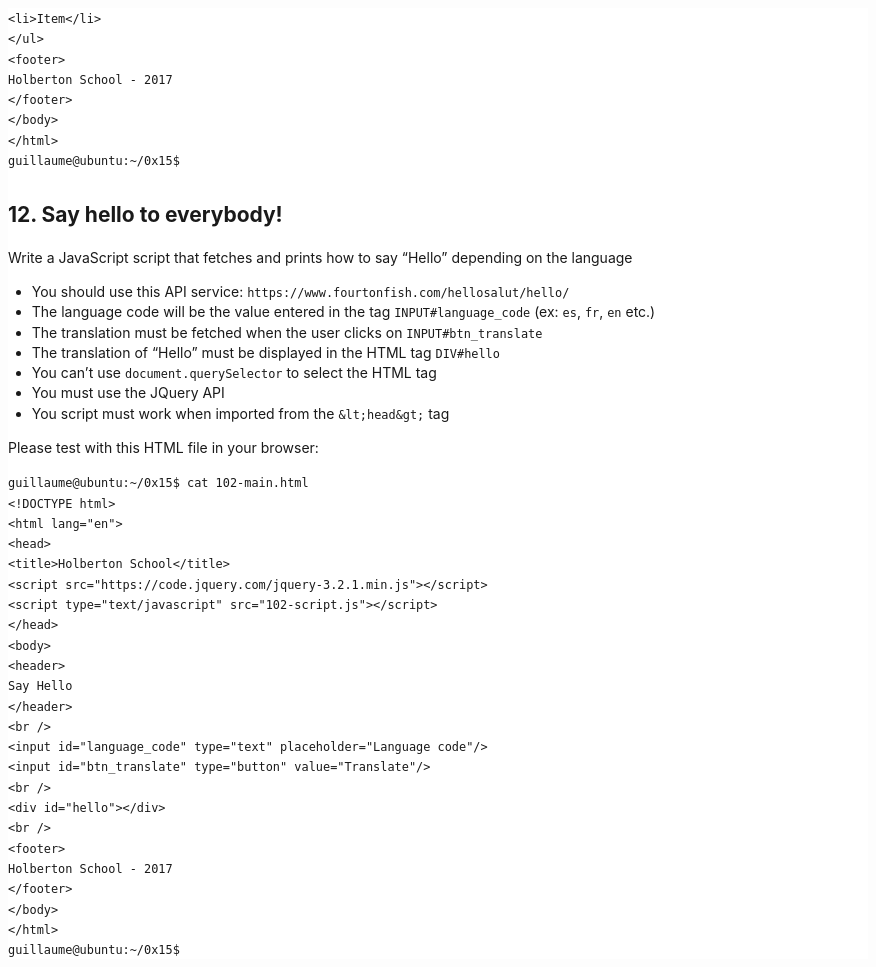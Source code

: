 ```
<li>Item</li>
</ul>
<footer>
Holberton School - 2017
</footer>
</body>
</html>
guillaume@ubuntu:~/0x15$ 
```


## 12. Say hello to everybody!

Write a JavaScript script that fetches and prints how to say “Hello” depending on the language
+ You should use this API service: `https://www.fourtonfish.com/hellosalut/hello/` 
+ The language code will be the value entered in the tag `INPUT#language_code` (ex: `es`, `fr`, `en` etc.)
+ The translation must be fetched when the user clicks on `INPUT#btn_translate`
+ The translation of “Hello” must be displayed in the HTML tag `DIV#hello`
+ You can’t use `document.querySelector` to select the HTML tag
+ You must use the JQuery API
+ You script must work when imported from the `&lt;head&gt;` tag

Please test with this HTML file in your browser:

```
guillaume@ubuntu:~/0x15$ cat 102-main.html 
<!DOCTYPE html>
<html lang="en">
<head>
<title>Holberton School</title>
<script src="https://code.jquery.com/jquery-3.2.1.min.js"></script>
<script type="text/javascript" src="102-script.js"></script>
</head>
<body>
<header> 
Say Hello
</header>
<br />
<input id="language_code" type="text" placeholder="Language code"/>
<input id="btn_translate" type="button" value="Translate"/>
<br />
<div id="hello"></div>
<br />
<footer>
Holberton School - 2017
</footer>
</body>
</html>
guillaume@ubuntu:~/0x15$ 
```
